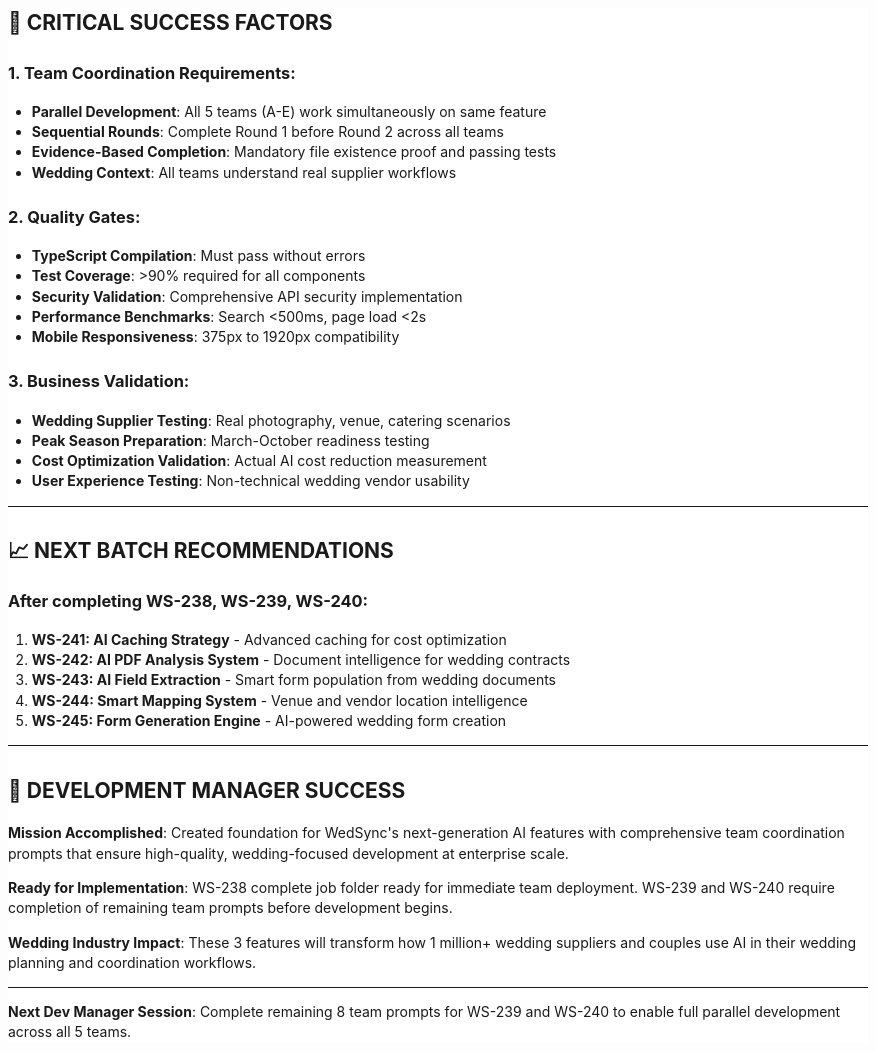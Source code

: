 
## 🚨 CRITICAL SUCCESS FACTORS

### 1. Team Coordination Requirements:
- **Parallel Development**: All 5 teams (A-E) work simultaneously on same feature
- **Sequential Rounds**: Complete Round 1 before Round 2 across all teams
- **Evidence-Based Completion**: Mandatory file existence proof and passing tests
- **Wedding Context**: All teams understand real supplier workflows

### 2. Quality Gates:
- **TypeScript Compilation**: Must pass without errors
- **Test Coverage**: >90% required for all components
- **Security Validation**: Comprehensive API security implementation
- **Performance Benchmarks**: Search <500ms, page load <2s
- **Mobile Responsiveness**: 375px to 1920px compatibility

### 3. Business Validation:
- **Wedding Supplier Testing**: Real photography, venue, catering scenarios
- **Peak Season Preparation**: March-October readiness testing
- **Cost Optimization Validation**: Actual AI cost reduction measurement
- **User Experience Testing**: Non-technical wedding vendor usability

---

## 📈 NEXT BATCH RECOMMENDATIONS

### After completing WS-238, WS-239, WS-240:
1. **WS-241: AI Caching Strategy** - Advanced caching for cost optimization
2. **WS-242: AI PDF Analysis System** - Document intelligence for wedding contracts
3. **WS-243: AI Field Extraction** - Smart form population from wedding documents
4. **WS-244: Smart Mapping System** - Venue and vendor location intelligence
5. **WS-245: Form Generation Engine** - AI-powered wedding form creation

---

## 🎉 DEVELOPMENT MANAGER SUCCESS

**Mission Accomplished**: Created foundation for WedSync's next-generation AI features with comprehensive team coordination prompts that ensure high-quality, wedding-focused development at enterprise scale.

**Ready for Implementation**: WS-238 complete job folder ready for immediate team deployment. WS-239 and WS-240 require completion of remaining team prompts before development begins.

**Wedding Industry Impact**: These 3 features will transform how 1 million+ wedding suppliers and couples use AI in their wedding planning and coordination workflows.

---

**Next Dev Manager Session**: Complete remaining 8 team prompts for WS-239 and WS-240 to enable full parallel development across all 5 teams.